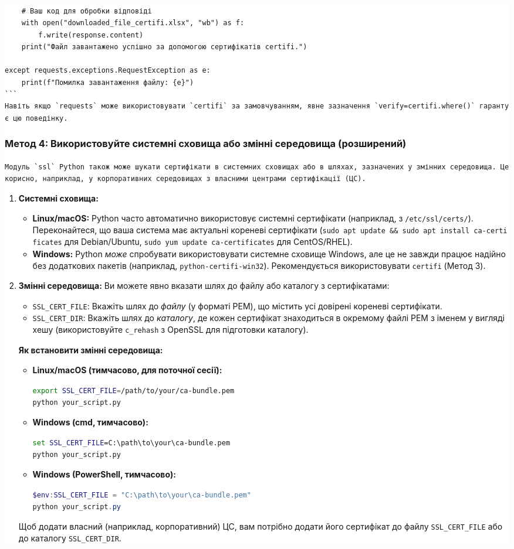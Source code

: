         # Ваш код для обробки відповіді
        with open("downloaded_file_certifi.xlsx", "wb") as f:
            f.write(response.content)
        print("Файл завантажено успішно за допомогою сертифікатів certifi.")

    except requests.exceptions.RequestException as e:
        print(f"Помилка завантаження файлу: {e}")
    ```
    Навіть якщо `requests` може використовувати `certifi` за замовчуванням, явне зазначення `verify=certifi.where()` гарантує цю поведінку.

### Метод 4: Використовуйте системні сховища або змінні середовища (розширений)

    Модуль `ssl` Python також може шукати сертифікати в системних сховищах або в шляхах, зазначених у змінних середовища. Це корисно, наприклад, у корпоративних середовищах з власними центрами сертифікації (ЦС).

1.  **Системні сховища:**
    *   **Linux/macOS:** Python часто автоматично використовує системні сертифікати (наприклад, з `/etc/ssl/certs/`). Переконайтеся, що ваша система має актуальні кореневі сертифікати (`sudo apt update && sudo apt install ca-certificates` для Debian/Ubuntu, `sudo yum update ca-certificates` для CentOS/RHEL).
    *   **Windows:** Python *може* спробувати використовувати системне сховище Windows, але це не завжди працює надійно без додаткових пакетів (наприклад, `python-certifi-win32`). Рекомендується використовувати `certifi` (Метод 3).
2.  **Змінні середовища:** Ви можете явно вказати шлях до файлу або каталогу з сертифікатами:
    *   `SSL_CERT_FILE`: Вкажіть шлях до *файлу* (у форматі PEM), що містить усі довірені кореневі сертифікати.
    *   `SSL_CERT_DIR`: Вкажіть шлях до *каталогу*, де кожен сертифікат знаходиться в окремому файлі PEM з іменем у вигляді хешу (використовуйте `c_rehash` з OpenSSL для підготовки каталогу).

    **Як встановити змінні середовища:**

    *   **Linux/macOS (тимчасово, для поточної сесії):**
        ```bash
        export SSL_CERT_FILE=/path/to/your/ca-bundle.pem
        python your_script.py
        ```
    *   **Windows (cmd, тимчасово):**
        ```cmd
        set SSL_CERT_FILE=C:\path\to\your\ca-bundle.pem
        python your_script.py
        ```
    *   **Windows (PowerShell, тимчасово):**
        ```powershell
        $env:SSL_CERT_FILE = "C:\path\to\your\ca-bundle.pem"
        python your_script.py
        ```
    Щоб додати власний (наприклад, корпоративний) ЦС, вам потрібно додати його сертифікат до файлу `SSL_CERT_FILE` або до каталогу `SSL_CERT_DIR`.
